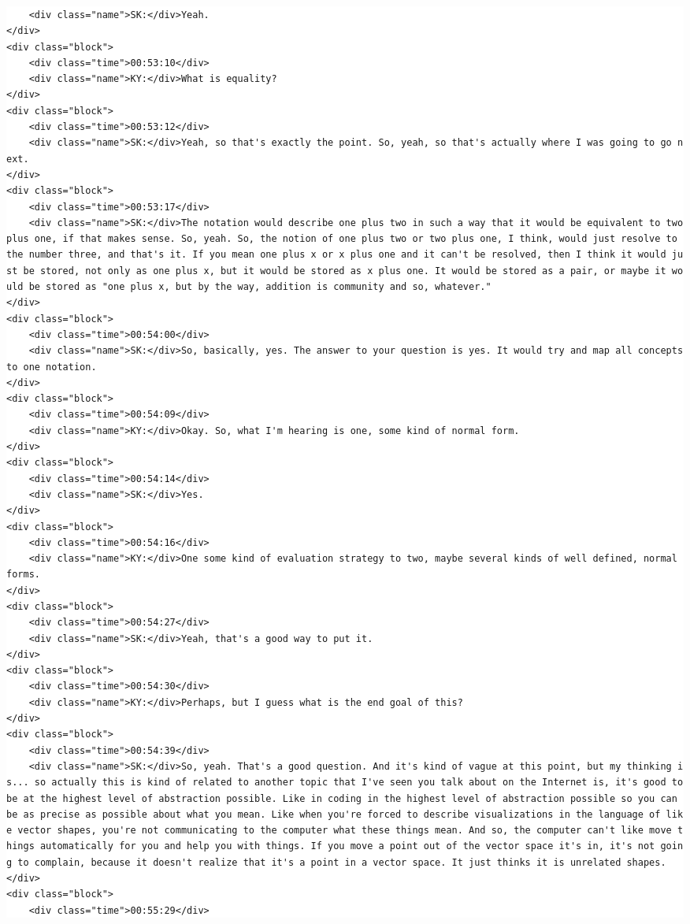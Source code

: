 		<div class="name">SK:</div>Yeah.
	</div>
	<div class="block">
		<div class="time">00:53:10</div>
		<div class="name">KY:</div>What is equality?
	</div>
	<div class="block">
		<div class="time">00:53:12</div>
		<div class="name">SK:</div>Yeah, so that's exactly the point. So, yeah, so that's actually where I was going to go next.
	</div>
	<div class="block">
		<div class="time">00:53:17</div>
		<div class="name">SK:</div>The notation would describe one plus two in such a way that it would be equivalent to two plus one, if that makes sense. So, yeah. So, the notion of one plus two or two plus one, I think, would just resolve to the number three, and that's it. If you mean one plus x or x plus one and it can't be resolved, then I think it would just be stored, not only as one plus x, but it would be stored as x plus one. It would be stored as a pair, or maybe it would be stored as "one plus x, but by the way, addition is community and so, whatever."
	</div>
	<div class="block">
		<div class="time">00:54:00</div>
		<div class="name">SK:</div>So, basically, yes. The answer to your question is yes. It would try and map all concepts to one notation.
	</div>
	<div class="block">
		<div class="time">00:54:09</div>
		<div class="name">KY:</div>Okay. So, what I'm hearing is one, some kind of normal form.
	</div>
	<div class="block">
		<div class="time">00:54:14</div>
		<div class="name">SK:</div>Yes.
	</div>
	<div class="block">
		<div class="time">00:54:16</div>
		<div class="name">KY:</div>One some kind of evaluation strategy to two, maybe several kinds of well defined, normal forms.
	</div>
	<div class="block">
		<div class="time">00:54:27</div>
		<div class="name">SK:</div>Yeah, that's a good way to put it.
	</div>
	<div class="block">
		<div class="time">00:54:30</div>
		<div class="name">KY:</div>Perhaps, but I guess what is the end goal of this?
	</div>
	<div class="block">
		<div class="time">00:54:39</div>
		<div class="name">SK:</div>So, yeah. That's a good question. And it's kind of vague at this point, but my thinking is... so actually this is kind of related to another topic that I've seen you talk about on the Internet is, it's good to be at the highest level of abstraction possible. Like in coding in the highest level of abstraction possible so you can be as precise as possible about what you mean. Like when you're forced to describe visualizations in the language of like vector shapes, you're not communicating to the computer what these things mean. And so, the computer can't like move things automatically for you and help you with things. If you move a point out of the vector space it's in, it's not going to complain, because it doesn't realize that it's a point in a vector space. It just thinks it is unrelated shapes.
	</div>
	<div class="block">
		<div class="time">00:55:29</div>
